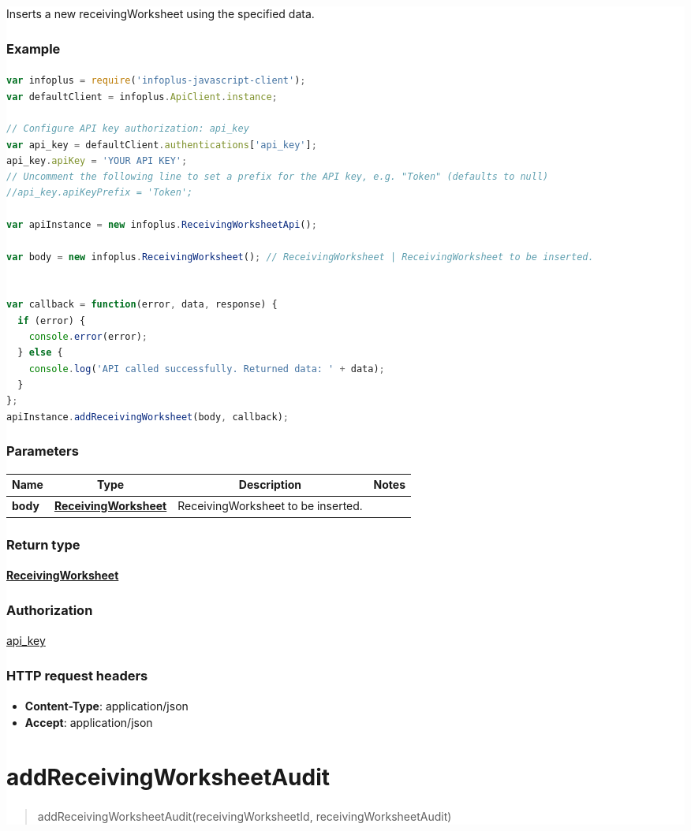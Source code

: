 Inserts a new receivingWorksheet using the specified data.

### Example
```javascript
var infoplus = require('infoplus-javascript-client');
var defaultClient = infoplus.ApiClient.instance;

// Configure API key authorization: api_key
var api_key = defaultClient.authentications['api_key'];
api_key.apiKey = 'YOUR API KEY';
// Uncomment the following line to set a prefix for the API key, e.g. "Token" (defaults to null)
//api_key.apiKeyPrefix = 'Token';

var apiInstance = new infoplus.ReceivingWorksheetApi();

var body = new infoplus.ReceivingWorksheet(); // ReceivingWorksheet | ReceivingWorksheet to be inserted.


var callback = function(error, data, response) {
  if (error) {
    console.error(error);
  } else {
    console.log('API called successfully. Returned data: ' + data);
  }
};
apiInstance.addReceivingWorksheet(body, callback);
```

### Parameters

Name | Type | Description  | Notes
------------- | ------------- | ------------- | -------------
 **body** | [**ReceivingWorksheet**](ReceivingWorksheet.md)| ReceivingWorksheet to be inserted. | 

### Return type

[**ReceivingWorksheet**](ReceivingWorksheet.md)

### Authorization

[api_key](../README.md#api_key)

### HTTP request headers

 - **Content-Type**: application/json
 - **Accept**: application/json

<a name="addReceivingWorksheetAudit"></a>
# **addReceivingWorksheetAudit**
> addReceivingWorksheetAudit(receivingWorksheetId, receivingWorksheetAudit)
